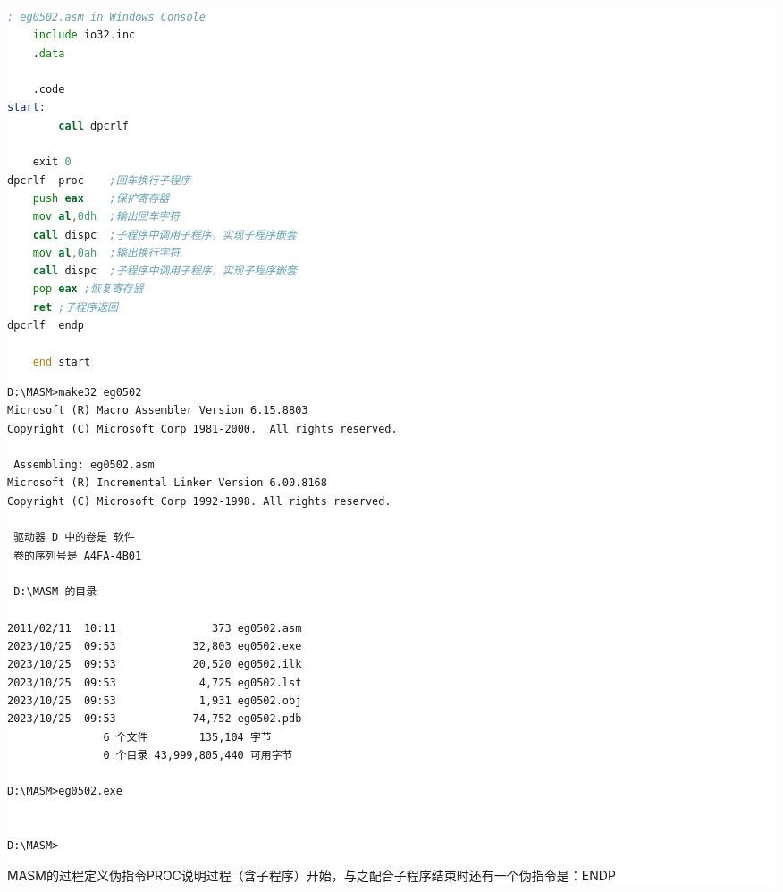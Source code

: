 ```asm
; eg0502.asm in Windows Console
	include io32.inc
	.data

	.code
start:
		call dpcrlf

	exit 0
dpcrlf	proc	;回车换行子程序
	push eax	;保护寄存器
	mov al,0dh	;输出回车字符
	call dispc	;子程序中调用子程序，实现子程序嵌套
	mov al,0ah	;输出换行字符
	call dispc	;子程序中调用子程序，实现子程序嵌套
	pop eax	;恢复寄存器
	ret	;子程序返回
dpcrlf	endp

	end start
```

```
D:\MASM>make32 eg0502
Microsoft (R) Macro Assembler Version 6.15.8803
Copyright (C) Microsoft Corp 1981-2000.  All rights reserved.

 Assembling: eg0502.asm
Microsoft (R) Incremental Linker Version 6.00.8168
Copyright (C) Microsoft Corp 1992-1998. All rights reserved.

 驱动器 D 中的卷是 软件
 卷的序列号是 A4FA-4B01

 D:\MASM 的目录

2011/02/11  10:11               373 eg0502.asm
2023/10/25  09:53            32,803 eg0502.exe
2023/10/25  09:53            20,520 eg0502.ilk
2023/10/25  09:53             4,725 eg0502.lst
2023/10/25  09:53             1,931 eg0502.obj
2023/10/25  09:53            74,752 eg0502.pdb
               6 个文件        135,104 字节
               0 个目录 43,999,805,440 可用字节

D:\MASM>eg0502.exe


D:\MASM>
```

MASM的过程定义伪指令PROC说明过程（含子程序）开始，与之配合子程序结束时还有一个伪指令是：ENDP
